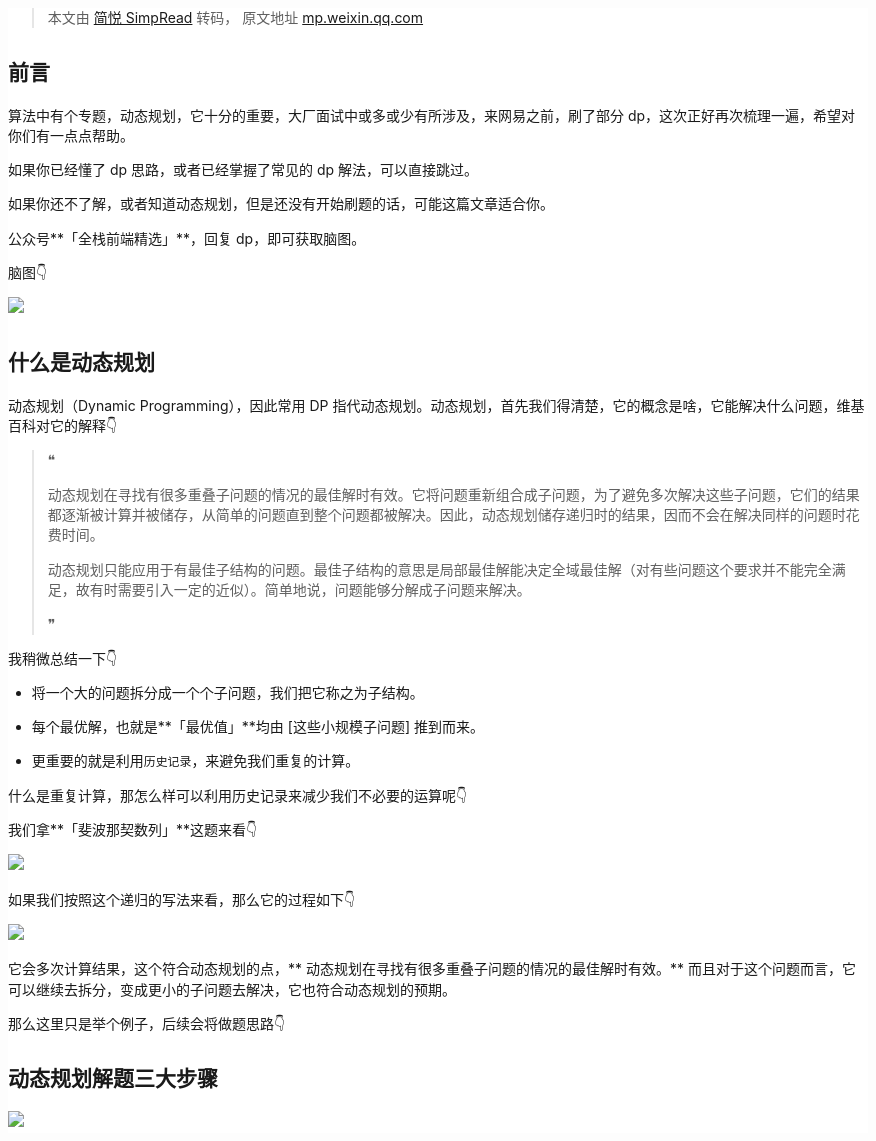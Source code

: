 > 本文由 [简悦 SimpRead](http://ksria.com/simpread/) 转码， 原文地址 [mp.weixin.qq.com](https://mp.weixin.qq.com/s/CWV49s91c5hpbRyJl0cAvg)

前言
--

算法中有个专题，动态规划，它十分的重要，大厂面试中或多或少有所涉及，来网易之前，刷了部分 dp，这次正好再次梳理一遍，希望对你们有一点点帮助。

如果你已经懂了 dp 思路，或者已经掌握了常见的 dp 解法，可以直接跳过。

如果你还不了解，或者知道动态规划，但是还没有开始刷题的话，可能这篇文章适合你。

公众号**「全栈前端精选」**，回复 dp，即可获取脑图。

脑图👇

![](https://mmbiz.qpic.cn/sz_mmbiz_png/Voibl9R35rqqeTWuiaicVTe5GyrP0iaxzQQXN6aYvIwFDQjKWCygVfOkcIYOoRWk0tPSQLgg53gRhiasKzhThJDPnQA/640?wx_fmt=png)

什么是动态规划
-------

动态规划（Dynamic Programming），因此常用 DP 指代动态规划。动态规划，首先我们得清楚，它的概念是啥，它能解决什么问题，维基百科对它的解释👇

> ❝
> 
> 动态规划在寻找有很多重叠子问题的情况的最佳解时有效。它将问题重新组合成子问题，为了避免多次解决这些子问题，它们的结果都逐渐被计算并被储存，从简单的问题直到整个问题都被解决。因此，动态规划储存递归时的结果，因而不会在解决同样的问题时花费时间。
> 
> 动态规划只能应用于有最佳子结构的问题。最佳子结构的意思是局部最佳解能决定全域最佳解（对有些问题这个要求并不能完全满足，故有时需要引入一定的近似）。简单地说，问题能够分解成子问题来解决。
> 
> ❞

我稍微总结一下👇

*   将一个大的问题拆分成一个个子问题，我们把它称之为子结构。
    
*   每个最优解，也就是**「最优值」**均由 [这些小规模子问题] 推到而来。
    
*   更重要的就是利用`历史记录`，来避免我们重复的计算。
    

什么是重复计算，那怎么样可以利用历史记录来减少我们不必要的运算呢👇

我们拿**「斐波那契数列」**这题来看👇

![](https://mmbiz.qpic.cn/sz_mmbiz_png/Voibl9R35rqqeTWuiaicVTe5GyrP0iaxzQQXu4ib3DFfkWHbpFgbHEQxHOQ9svR9DHPicm8eb1lWIS27bbibEElWC5zlg/640?wx_fmt=png)

如果我们按照这个递归的写法来看，那么它的过程如下👇

![](https://mmbiz.qpic.cn/sz_mmbiz_jpg/Voibl9R35rqqeTWuiaicVTe5GyrP0iaxzQQXp3adk98M75GgsSy4mUB6ug9Myibk2NHSzRsQCQsYehpEI4aMGo2cJdA/640?wx_fmt=jpeg)

它会多次计算结果，这个符合动态规划的点，** 动态规划在寻找有很多重叠子问题的情况的最佳解时有效。** 而且对于这个问题而言，它可以继续去拆分，变成更小的子问题去解决，它也符合动态规划的预期。

那么这里只是举个例子，后续会将做题思路👇

动态规划解题三大步骤
----------

![](https://mmbiz.qpic.cn/sz_mmbiz_png/Voibl9R35rqqeTWuiaicVTe5GyrP0iaxzQQXSZSnbdE2UvRHY33AcJx10fIDALsxAkJW97JMPIoDpCffCDJY5iavCcQ/640?wx_fmt=png)
